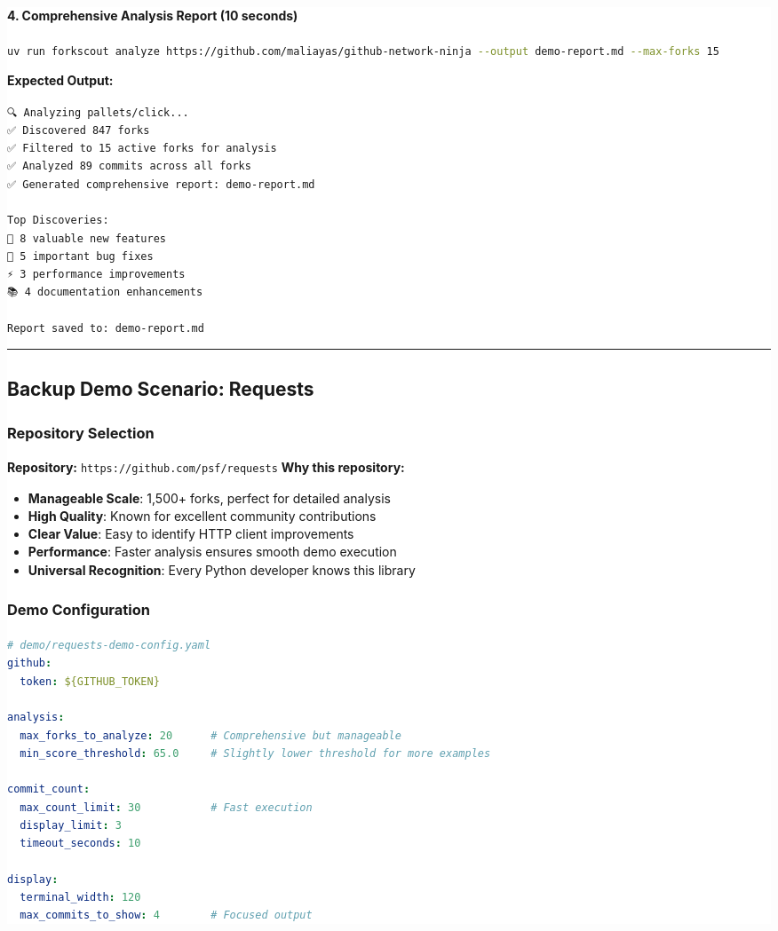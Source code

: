 #### 4. Comprehensive Analysis Report (10 seconds)
```bash
uv run forkscout analyze https://github.com/maliayas/github-network-ninja --output demo-report.md --max-forks 15
```

**Expected Output:**
```
🔍 Analyzing pallets/click...
✅ Discovered 847 forks
✅ Filtered to 15 active forks for analysis
✅ Analyzed 89 commits across all forks
✅ Generated comprehensive report: demo-report.md

Top Discoveries:
🚀 8 valuable new features
🐛 5 important bug fixes  
⚡ 3 performance improvements
📚 4 documentation enhancements

Report saved to: demo-report.md
```

---

## Backup Demo Scenario: Requests

### Repository Selection
**Repository:** `https://github.com/psf/requests`
**Why this repository:**
- **Manageable Scale**: 1,500+ forks, perfect for detailed analysis
- **High Quality**: Known for excellent community contributions
- **Clear Value**: Easy to identify HTTP client improvements
- **Performance**: Faster analysis ensures smooth demo execution
- **Universal Recognition**: Every Python developer knows this library

### Demo Configuration

```yaml
# demo/requests-demo-config.yaml
github:
  token: ${GITHUB_TOKEN}
  
analysis:
  max_forks_to_analyze: 20      # Comprehensive but manageable
  min_score_threshold: 65.0     # Slightly lower threshold for more examples
  
commit_count:
  max_count_limit: 30           # Fast execution
  display_limit: 3
  timeout_seconds: 10
  
display:
  terminal_width: 120
  max_commits_to_show: 4        # Focused output
```
